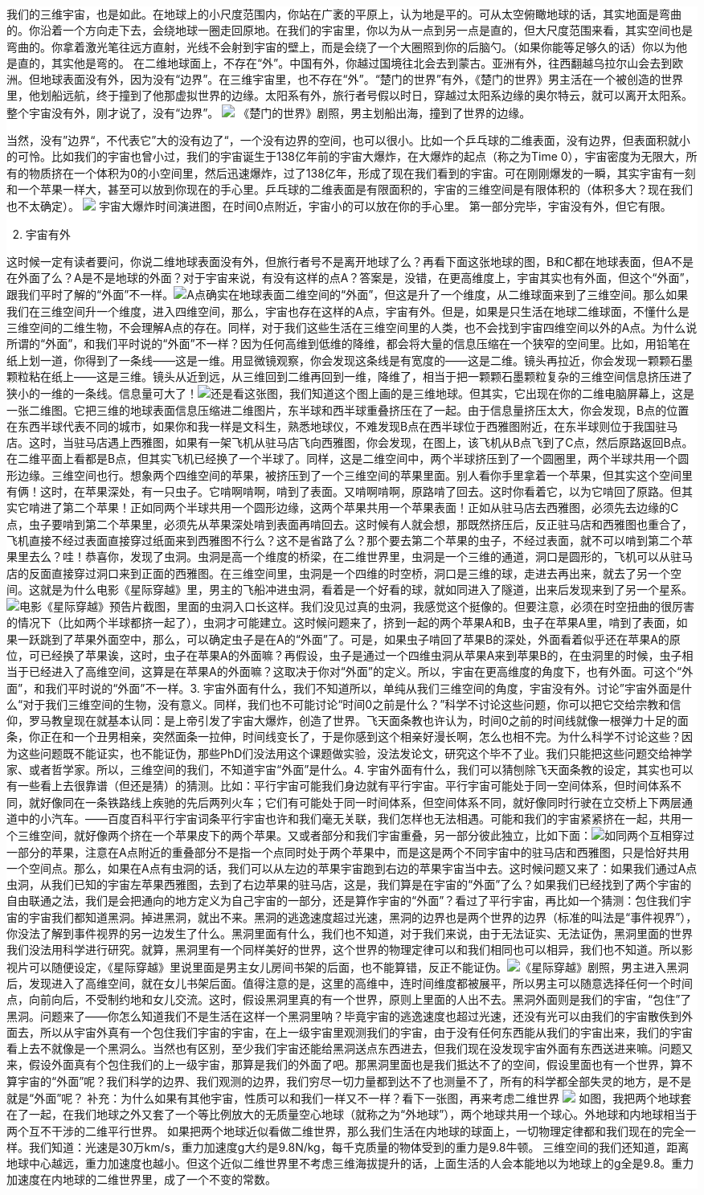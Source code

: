 我们的三维宇宙，也是如此。在地球上的小尺度范围内，你站在广袤的平原上，认为地是平的。可从太空俯瞰地球的话，其实地面是弯曲的。你沿着一个方向走下去，会绕地球一圈走回原地。在我们的宇宙里，你以为从一点到另一点是直的，但大尺度范围来看，其实空间也是弯曲的。你拿着激光笔往远方直射，光线不会射到宇宙的壁上，而是会绕了一个大圈照到你的后脑勺。（如果你能等足够久的话）你以为他是直的，其实他是弯的。
在二维地球面上，不存在“外”。中国有外，你越过国境往北会去到蒙古。亚洲有外，往西翻越乌拉尔山会去到欧洲。但地球表面没有外，因为没有“边界”。在三维宇宙里，也不存在“外”。“楚门的世界”有外，《楚门的世界》男主活在一个被创造的世界里，他划船远航，终于撞到了他那虚拟世界的边缘。太阳系有外，旅行者号假以时日，穿越过太阳系边缘的奥尔特云，就可以离开太阳系。整个宇宙没有外，刚才说了，没有“边界”。
<img src="https://pic4.zhimg.com/50/49f18fa4ad0c40d0f323ffff01ddb450_hd.jpg" data-rawwidth="880" data-rawheight="495" class="origin_image zh-lightbox-thumb" width="880" data-original="https://pic4.zhimg.com/49f18fa4ad0c40d0f323ffff01ddb450_r.jpg"/>
《楚门的世界》剧照，男主划船出海，撞到了世界的边缘。

当然，没有”边界“，不代表它”大的没有边了“，一个没有边界的空间，也可以很小。比如一个乒乓球的二维表面，没有边界，但表面积就小的可怜。比如我们的宇宙也曾小过，我们的宇宙诞生于138亿年前的宇宙大爆炸，在大爆炸的起点（称之为Time 0），宇宙密度为无限大，所有的物质挤在一个体积为0的小空间里，然后迅速爆炸，过了138亿年，形成了现在我们看到的宇宙。可在刚刚爆发的一瞬，其实宇宙有一刻和一个苹果一样大，甚至可以放到你现在的手心里。乒乓球的二维表面是有限面积的，宇宙的三维空间是有限体积的（体积多大？现在我们也不太确定）。
<img src="https://pic2.zhimg.com/50/999dd4d8497c5b6bf4dec6689b8afe01_hd.jpg" data-rawwidth="500" data-rawheight="301" class="origin_image zh-lightbox-thumb" width="500" data-original="https://pic2.zhimg.com/999dd4d8497c5b6bf4dec6689b8afe01_r.jpg"/>
宇宙大爆炸时间演进图，在时间0点附近，宇宙小的可以放在你的手心里。
第一部分完毕，宇宙没有外，但它有限。

2. 宇宙有外

这时候一定有读者要问，你说二维地球表面没有外，但旅行者号不是离开地球了么？再看下面这张地球的图，B和C都在地球表面，但A不是在外面了么？A是不是地球的外面？对于宇宙来说，有没有这样的点A？答案是，没错，在更高维度上，宇宙其实也有外面，但这个“外面”，跟我们平时了解的“外面”不一样。<img src="https://pic1.zhimg.com/50/8be26242287c873f0e14ee37abcd56e1_hd.jpg" data-rawwidth="343" data-rawheight="336" class="content_image" width="343"/>A点确实在地球表面二维空间的“外面”，但这是升了一个维度，从二维球面来到了三维空间。那么如果我们在三维空间升一个维度，进入四维空间，那么，宇宙也存在这样的A点，宇宙有外。但是，如果是只生活在地球二维球面，不懂什么是三维空间的二维生物，不会理解A点的存在。同样，对于我们这些生活在三维空间里的人类，也不会找到宇宙四维空间以外的A点。为什么说所谓的“外面”，和我们平时说的“外面”不一样？因为任何高维到低维的降维，都会将大量的信息压缩在一个狭窄的空间里。比如，用铅笔在纸上划一道，你得到了一条线——这是一维。用显微镜观察，你会发现这条线是有宽度的——这是二维。镜头再拉近，你会发现一颗颗石墨颗粒粘在纸上——这是三维。镜头从近到远，从三维回到二维再回到一维，降维了，相当于把一颗颗石墨颗粒复杂的三维空间信息挤压进了狭小的一维的一条线。信息量可大了！<img src="https://pic1.zhimg.com/50/8be26242287c873f0e14ee37abcd56e1_hd.jpg" data-rawwidth="343" data-rawheight="336" class="content_image" width="343"/>还是看这张图，我们知道这个图上画的是三维地球。但其实，它出现在你的二维电脑屏幕上，这是一张二维图。它把三维的地球表面信息压缩进二维图片，东半球和西半球重叠挤压在了一起。由于信息量挤压太大，你会发现，B点的位置在东西半球代表不同的城市，如果你和我一样是文科生，熟悉地球仪，不难发现B点在西半球位于西雅图附近，在东半球则位于我国驻马店。这时，当驻马店遇上西雅图，如果有一架飞机从驻马店飞向西雅图，你会发现，在图上，该飞机从B点飞到了C点，然后原路返回B点。在二维平面上看都是B点，但其实飞机已经换了一个半球了。同样，这是二维空间中，两个半球挤压到了一个圆圈里，两个半球共用一个圆形边缘。三维空间也行。想象两个四维空间的苹果，被挤压到了一个三维空间的苹果里面。别人看你手里拿着一个苹果，但其实这个空间里有俩！这时，在苹果深处，有一只虫子。它啃啊啃啊，啃到了表面。又啃啊啃啊，原路啃了回去。这时你看着它，以为它啃回了原路。但其实它啃进了第二个苹果！正如同两个半球共用一个圆形边缘，这两个苹果共用一个苹果表面！正如从驻马店去西雅图，必须先去边缘的C点，虫子要啃到第二个苹果里，必须先从苹果深处啃到表面再啃回去。这时候有人就会想，那既然挤压后，反正驻马店和西雅图也重合了，飞机直接不经过表面直接穿过纸面来到西雅图不行么？这不是省路了么？那个要去第二个苹果的虫子，不经过表面，就不可以啃到第二个苹果里去么？哇！恭喜你，发现了虫洞。虫洞是高一个维度的桥梁，在二维世界里，虫洞是一个三维的通道，洞口是圆形的，飞机可以从驻马店的反面直接穿过洞口来到正面的西雅图。在三维空间里，虫洞是一个四维的时空桥，洞口是三维的球，走进去再出来，就去了另一个空间。这就是为什么电影《星际穿越》里，男主的飞船冲进虫洞，看着是一个好看的球，就如同进入了隧道，出来后发现来到了另一个星系。<img src="https://pic3.zhimg.com/50/c30beaac2e54020839b7795f99618f99_hd.jpg" data-rawwidth="500" data-rawheight="227" class="origin_image zh-lightbox-thumb" width="500" data-original="https://pic3.zhimg.com/c30beaac2e54020839b7795f99618f99_r.jpg"/>电影《星际穿越》预告片截图，里面的虫洞入口长这样。我们没见过真的虫洞，我感觉这个挺像的。但要注意，必须在时空扭曲的很厉害的情况下（比如两个半球都挤一起了），虫洞才可能建立。这时候问题来了，挤到一起的两个苹果A和B，虫子在苹果A里，啃到了表面，如果一跃跳到了苹果外面空中，那么，可以确定虫子是在A的“外面”了。可是，如果虫子啃回了苹果B的深处，外面看着似乎还在苹果A的原位，可已经换了苹果诶，这时，虫子在苹果A的外面嘛？再假设，虫子是通过一个四维虫洞从苹果A来到苹果B的，在虫洞里的时候，虫子相当于已经进入了高维空间，这算是在苹果A的外面嘛？这取决于你对“外面”的定义。所以，宇宙在更高维度的角度下，也有外面。可这个“外面”，和我们平时说的“外面”不一样。3. 宇宙外面有什么，我们不知道所以，单纯从我们三维空间的角度，宇宙没有外。讨论”宇宙外面是什么“对于我们三维空间的生物，没有意义。同样，我们也不可能讨论“时间0之前是什么？”科学不讨论这些问题，你可以把它交给宗教和信仰，罗马教皇现在就基本认同：是上帝引发了宇宙大爆炸，创造了世界。飞天面条教也许认为，时间0之前的时间线就像一根弹力十足的面条，你正在和一个丑男相亲，突然面条一拉伸，时间线变长了，于是你感到这个相亲好漫长啊，怎么也相不完。为什么科学不讨论这些？因为这些问题既不能证实，也不能证伪，那些PhD们没法用这个课题做实验，没法发论文，研究这个毕不了业。我们只能把这些问题交给神学家、或者哲学家。所以，三维空间的我们，不知道宇宙“外面”是什么。4. 宇宙外面有什么，我们可以猜刨除飞天面条教的设定，其实也可以有一些看上去很靠谱（但还是猜）的猜测。比如：平行宇宙可能我们身边就有平行宇宙。平行宇宙可能处于同一空间体系，但时间体系不同，就好像同在一条铁路线上疾驰的先后两列火车；它们有可能处于同一时间体系，但空间体系不同，就好像同时行驶在立交桥上下两层通道中的小汽车。——百度百科平行宇宙词条平行宇宙也许和我们毫无关联，我们怎样也无法相遇。可能和我们的宇宙紧紧挤在一起，共用一个三维空间，就好像两个挤在一个苹果皮下的两个苹果。又或者部分和我们宇宙重叠，另一部分彼此独立，比如下面：<img src="https://pic3.zhimg.com/50/c1c749ca312d2fac6f5302470fabd034_hd.jpg" data-rawwidth="448" data-rawheight="285" class="origin_image zh-lightbox-thumb" width="448" data-original="https://pic3.zhimg.com/c1c749ca312d2fac6f5302470fabd034_r.jpg"/>如同两个互相穿过一部分的苹果，注意在A点附近的重叠部分不是指一个点同时处于两个苹果中，而是这是两个不同宇宙中的驻马店和西雅图，只是恰好共用一个空间点。那么，如果在A点有虫洞的话，我们可以从左边的苹果宇宙跑到右边的苹果宇宙当中去。这时候问题又来了：如果我们通过A点虫洞，从我们已知的宇宙左苹果西雅图，去到了右边苹果的驻马店，这是，我们算是在宇宙的“外面”了么？如果我们已经找到了两个宇宙的自由联通之法，我们是会把通向的地方定义为自己宇宙的一部分，还是算作宇宙的“外面”？看过了平行宇宙，再比如一个猜测：包住我们宇宙的宇宙我们都知道黑洞。掉进黑洞，就出不来。黑洞的逃逸速度超过光速，黑洞的边界也是两个世界的边界（标准的叫法是“事件视界”），你没法了解到事件视界的另一边发生了什么。黑洞里面有什么，我们也不知道，对于我们来说，由于无法证实、无法证伪，黑洞里面的世界我们没法用科学进行研究。就算，黑洞里有一个同样美好的世界，这个世界的物理定律可以和我们相同也可以相异，我们也不知道。所以影视片可以随便设定，《星际穿越》里说里面是男主女儿房间书架的后面，也不能算错，反正不能证伪。<img src="https://pic2.zhimg.com/50/25b259616b9431410d6ba72a4ae2a1b3_hd.jpg" data-rawwidth="988" data-rawheight="615" class="origin_image zh-lightbox-thumb" width="988" data-original="https://pic2.zhimg.com/25b259616b9431410d6ba72a4ae2a1b3_r.jpg"/>《星际穿越》剧照，男主进入黑洞后，发现进入了高维空间，就在女儿书架后面。值得注意的是，这里的高维中，连时间维度都被展平，所以男主可以随意选择任何一个时间点，向前向后，不受制约地和女儿交流。这时，假设黑洞里真的有一个世界，原则上里面的人出不去。黑洞外面则是我们的宇宙，“包住”了黑洞。问题来了——你怎么知道我们不是生活在这样一个黑洞里呐？毕竟宇宙的逃逸速度也超过光速，还没有光可以由我们的宇宙散佚到外面去，所以从宇宙外真有一个包住我们宇宙的宇宙，在上一级宇宙里观测我们的宇宙，由于没有任何东西能从我们的宇宙出来，我们的宇宙看上去不就像是一个黑洞么。当然也有区别，至少我们宇宙还能给黑洞送点东西进去，但我们现在没发现宇宙外面有东西送进来嘛。问题又来，假设外面真有个包住我们的上一级宇宙，那算是我们的外面了吧。那黑洞里面也是我们抵达不了的空间，假设里面也有一个世界，算不算宇宙的“外面”呢？我们科学的边界、我们观测的边界，我们穷尽一切力量都到达不了也测量不了，所有的科学都全部失灵的地方，是不是就是“外面”呢？
补充：为什么如果有其他宇宙，性质可以和我们一样又不一样？看下一张图，再来考虑二维世界
<img src="https://pic2.zhimg.com/50/5a3a7c65362d32ab34b6549b9b01cd56_hd.jpg" data-rawwidth="343" data-rawheight="336" class="content_image" width="343"/>
如图，我把两个地球套在了一起，在我们地球之外又套了一个等比例放大的无质量空心地球（就称之为“外地球”），两个地球共用一个球心。外地球和内地球相当于两个互不干涉的二维平行世界。
如果把两个地球近似看做二维世界，那么我们生活在内地球的球面上，一切物理定律都和我们现在的完全一样。我们知道：光速是30万km/s，重力加速度g大约是9.8N/kg，每千克质量的物体受到的重力是9.8牛顿。
三维空间的我们还知道，距离地球中心越远，重力加速度也越小。但这个近似二维世界里不考虑三维海拔提升的话，上面生活的人会本能地以为地球上的g全是9.8。重力加速度在内地球的二维世界里，成了一个不变的常数。